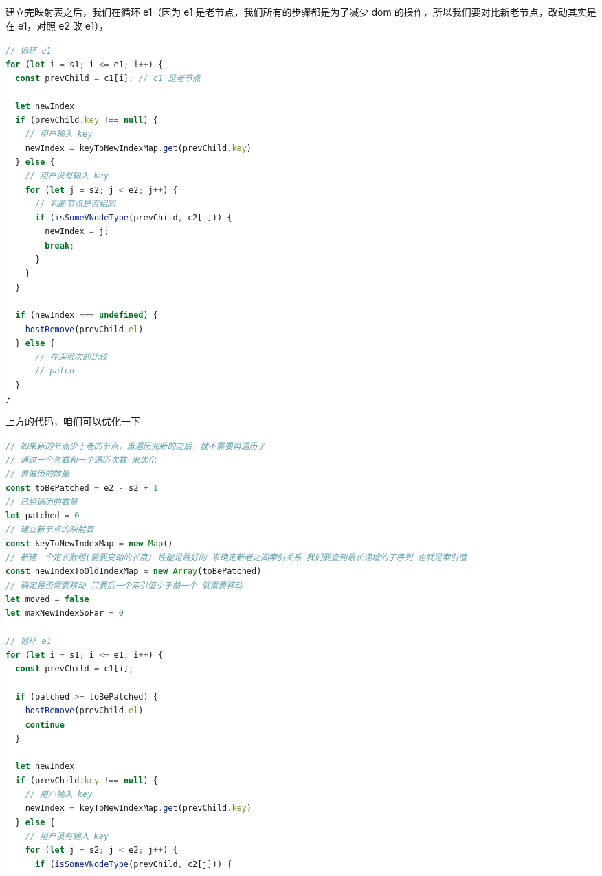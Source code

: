 建立完映射表之后，我们在循环 e1（因为 e1 是老节点，我们所有的步骤都是为了减少 dom 的操作，所以我们要对比新老节点，改动其实是在 e1，对照 e2 改 e1），

```js
// 循环 e1
for (let i = s1; i <= e1; i++) {
  const prevChild = c1[i]; // c1 是老节点

  let newIndex
  if (prevChild.key !== null) {
    // 用户输入 key
    newIndex = keyToNewIndexMap.get(prevChild.key)
  } else {
    // 用户没有输入 key
    for (let j = s2; j < e2; j++) {
      // 判断节点是否相同
      if (isSomeVNodeType(prevChild, c2[j])) {
        newIndex = j;
        break;
      }
    }
  }

  if (newIndex === undefined) {
    hostRemove(prevChild.el)
  } else {
      // 在深层次的比较
      // patch
  }
}
```

上方的代码，咱们可以优化一下

```js
// 如果新的节点少于老的节点，当遍历完新的之后，就不需要再遍历了
// 通过一个总数和一个遍历次数 来优化
// 要遍历的数量
const toBePatched = e2 - s2 + 1
// 已经遍历的数量
let patched = 0
// 建立新节点的映射表
const keyToNewIndexMap = new Map()
// 新建一个定长数组(需要变动的长度) 性能是最好的 来确定新老之间索引关系 我们要查到最长递增的子序列 也就是索引值
const newIndexToOldIndexMap = new Array(toBePatched)
// 确定是否需要移动 只要后一个索引值小于前一个 就需要移动
let moved = false
let maxNewIndexSoFar = 0

// 循环 e1
for (let i = s1; i <= e1; i++) {
  const prevChild = c1[i];

  if (patched >= toBePatched) {
    hostRemove(prevChild.el)
    continue
  }

  let newIndex
  if (prevChild.key !== null) {
    // 用户输入 key
    newIndex = keyToNewIndexMap.get(prevChild.key)
  } else {
    // 用户没有输入 key
    for (let j = s2; j < e2; j++) {
      if (isSomeVNodeType(prevChild, c2[j])) {
```